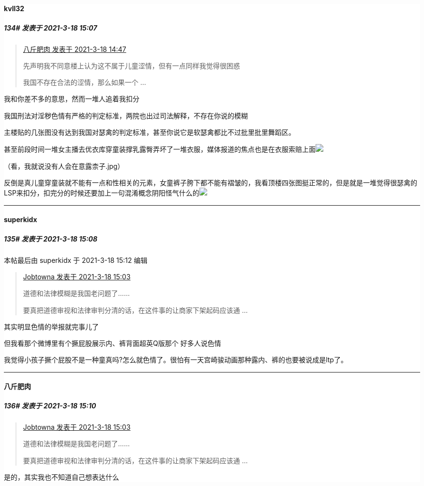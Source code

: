 ####  kvll32  
##### 134#       发表于 2021-3-18 15:07


<blockquote><a href="httphttps://bbs.saraba1st.com/2b/forum.php?mod=redirect&amp;goto=findpost&amp;pid=50664415&amp;ptid=1993747" target="_blank">八斤肥肉 发表于 2021-3-18 14:47</a>

先声明我不同意楼上认为这不属于儿童涩情，但有一点同样我觉得很困惑


我国不存在合法的涩情，那么如果一个 ...</blockquote>
我和你差不多的意思，然而一堆人追着我扣分

我国刑法对淫秽色情有严格的判定标准，两院也出过司法解释，不存在你说的模糊

主楼贴的几张图没有达到我国对瑟禽的判定标准，甚至你说它是软瑟禽都比不过批里批里舞蹈区。

甚至前段时间一堆女主播去优衣库穿童装撑乳露臀弄坏了一堆衣服，媒体报道的焦点也是在衣服索赔上面<img src="https://static.saraba1st.com/image/smiley/face2017/037.png" referrerpolicy="no-referrer">

（看，我就说没有人会在意露柰子.jpg）

反倒是真儿童穿童装就不能有一点和性相关的元素，女童裤子胯下都不能有褶皱的，我看顶楼四张图挺正常的，但是就是一堆觉得很瑟禽的LSP来扣分，扣完分的时候还要加上一句混淆概念阴阳怪气什么的<img src="https://static.saraba1st.com/image/smiley/face2017/037.png" referrerpolicy="no-referrer">


*****

####  superkidx  
##### 135#       发表于 2021-3-18 15:08


 本帖最后由 superkidx 于 2021-3-18 15:12 编辑 
<blockquote><a href="httphttps://bbs.saraba1st.com/2b/forum.php?mod=redirect&amp;goto=findpost&amp;pid=50664577&amp;ptid=1993747" target="_blank">Jobtowna 发表于 2021-3-18 15:03</a>

道德和法律模糊是我国老问题了……


要真把道德审视和法律审判分清的话，在这件事的让商家下架起码应该通 ...</blockquote>
其实明显色情的举报就完事儿了


但我看那个微博里有个撅屁股展示内、裤背面超英Q版那个 好多人说色情

我觉得小孩子撅个屁股不是一种童真吗?怎么就色情了。很怕有一天宫崎骏动画那种露内、裤的也要被说成是ltp了。


*****

####  八斤肥肉  
##### 136#       发表于 2021-3-18 15:10


<blockquote><a href="httphttps://bbs.saraba1st.com/2b/forum.php?mod=redirect&amp;goto=findpost&amp;pid=50664577&amp;ptid=1993747" target="_blank">Jobtowna 发表于 2021-3-18 15:03</a>

道德和法律模糊是我国老问题了……


要真把道德审视和法律审判分清的话，在这件事的让商家下架起码应该通 ...</blockquote>
是的，其实我也不知道自己想表达什么
